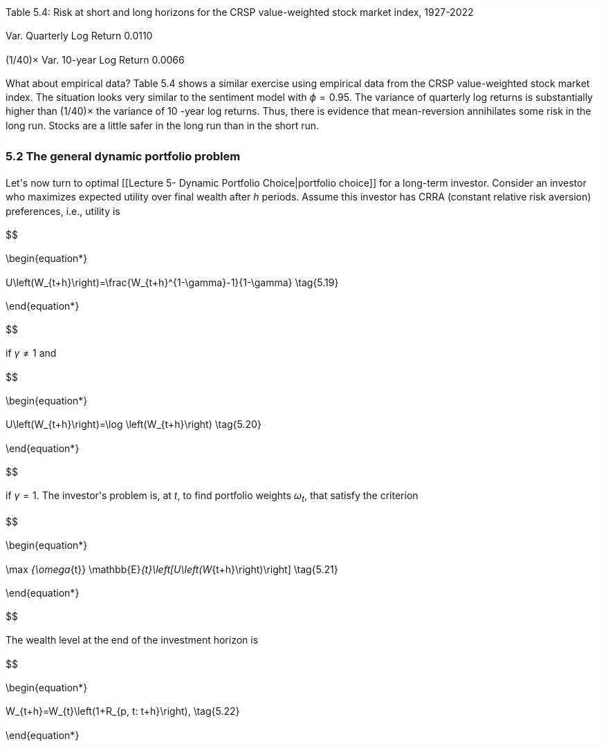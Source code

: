 Table 5.4: Risk at short and long horizons for the CRSP value-weighted stock market index,  1927-2022

Var. Quarterly Log Return 0.0110

$(1 / 40) \times$ Var. 10-year Log Return 0.0066

What about empirical data? Table 5.4 shows a similar exercise using empirical data from the CRSP value-weighted stock market index. The situation looks very similar to the sentiment model with $\phi=0.95$. The variance of quarterly log returns is substantially higher than $(1 / 40) \times$ the variance of 10 -year log returns. Thus,  there is evidence that mean-reversion annihilates some risk in the long run. Stocks are a little safer in the long run than in the short run.

### 5.2 The general dynamic portfolio problem

Let's now turn to optimal [[Lecture 5- Dynamic Portfolio Choice|portfolio choice]] for a long-term investor. Consider an investor who maximizes expected utility over final wealth after $h$ periods. Assume this investor has CRRA (constant relative risk aversion) preferences,  i.e.,  utility is

$$

\begin{equation*}

U\left(W_{t+h}\right)=\frac{W_{t+h}^{1-\gamma}-1}{1-\gamma} \tag{5.19}

\end{equation*}

$$

if $\gamma \neq 1$ and

$$

\begin{equation*}

U\left(W_{t+h}\right)=\log \left(W_{t+h}\right) \tag{5.20}

\end{equation*}

$$

if $\gamma=1$. The investor's problem is,  at $t$,  to find portfolio weights $\omega_{t}$,  that satisfy the criterion

$$

\begin{equation*}

\max _{\omega_{t}} \mathbb{E}_{t}\left[U\left(W_{t+h}\right)\right] \tag{5.21}

\end{equation*}

$$

The wealth level at the end of the investment horizon is

$$

\begin{equation*}

W_{t+h}=W_{t}\left(1+R_{p,    t: t+h}\right),    \tag{5.22}

\end{equation*}

